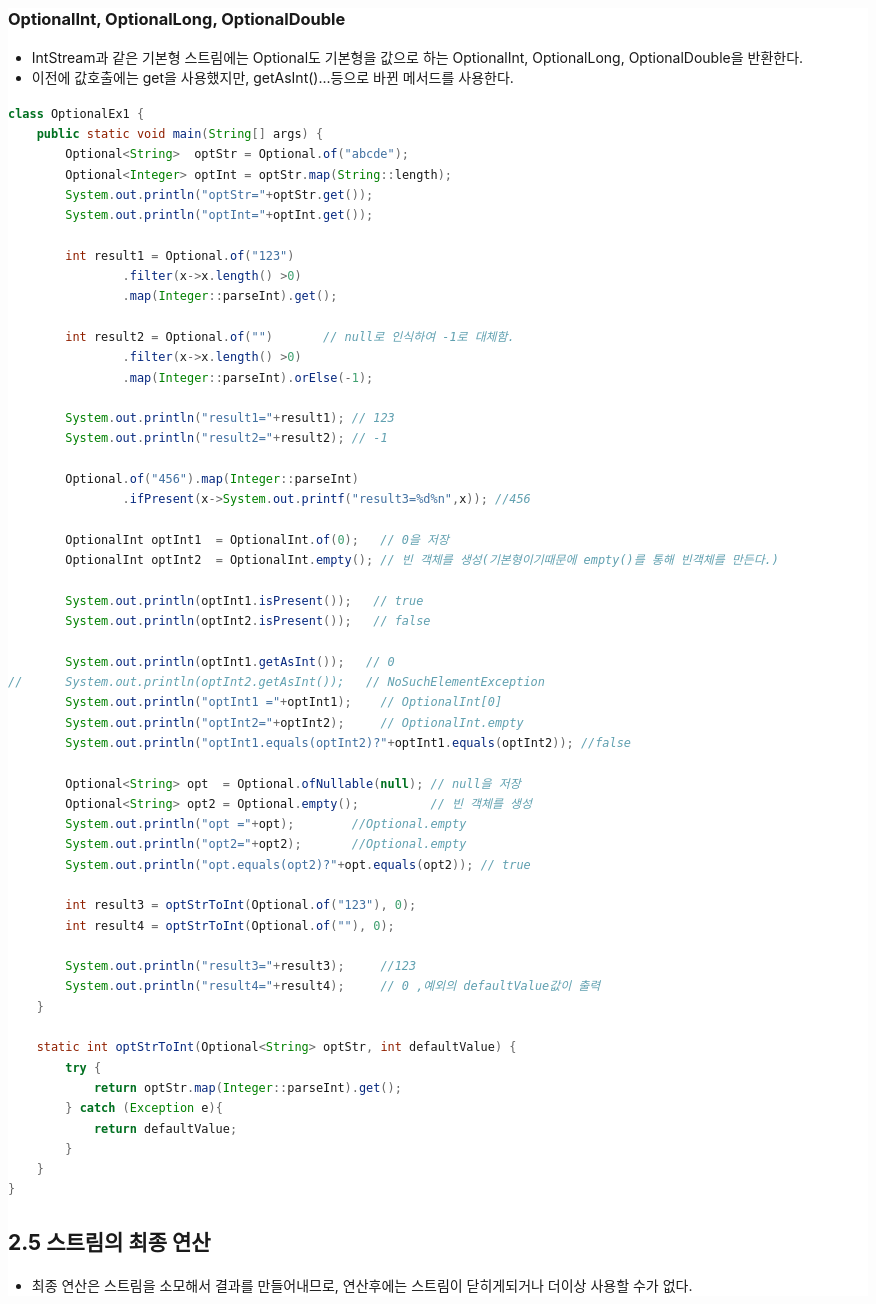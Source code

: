### OptionalInt, OptionalLong, OptionalDouble
+ IntStream과 같은 기본형 스트림에는 Optional도 기본형을 값으로 하는 OptionalInt, OptionalLong, OptionalDouble을 반환한다.
+ 이전에 값호출에는 get을 사용했지만, getAsInt()...등으로 바뀐 메서드를 사용한다.
```java
class OptionalEx1 {
    public static void main(String[] args) {
        Optional<String>  optStr = Optional.of("abcde");
        Optional<Integer> optInt = optStr.map(String::length);
        System.out.println("optStr="+optStr.get());
        System.out.println("optInt="+optInt.get());

        int result1 = Optional.of("123")
                .filter(x->x.length() >0)
                .map(Integer::parseInt).get();

        int result2 = Optional.of("")       // null로 인식하여 -1로 대체함.
                .filter(x->x.length() >0)
                .map(Integer::parseInt).orElse(-1);

        System.out.println("result1="+result1); // 123
        System.out.println("result2="+result2); // -1

        Optional.of("456").map(Integer::parseInt)
                .ifPresent(x->System.out.printf("result3=%d%n",x)); //456

        OptionalInt optInt1  = OptionalInt.of(0);   // 0을 저장
        OptionalInt optInt2  = OptionalInt.empty(); // 빈 객체를 생성(기본형이기때문에 empty()를 통해 빈객체를 만든다.)

        System.out.println(optInt1.isPresent());   // true
        System.out.println(optInt2.isPresent());   // false

        System.out.println(optInt1.getAsInt());   // 0
//		System.out.println(optInt2.getAsInt());   // NoSuchElementException
        System.out.println("optInt1 ="+optInt1);    // OptionalInt[0]
        System.out.println("optInt2="+optInt2);     // OptionalInt.empty
        System.out.println("optInt1.equals(optInt2)?"+optInt1.equals(optInt2)); //false

        Optional<String> opt  = Optional.ofNullable(null); // null을 저장
        Optional<String> opt2 = Optional.empty();          // 빈 객체를 생성
        System.out.println("opt ="+opt);        //Optional.empty
        System.out.println("opt2="+opt2);       //Optional.empty
        System.out.println("opt.equals(opt2)?"+opt.equals(opt2)); // true

        int result3 = optStrToInt(Optional.of("123"), 0);
        int result4 = optStrToInt(Optional.of(""), 0);

        System.out.println("result3="+result3);     //123
        System.out.println("result4="+result4);     // 0 ,예외의 defaultValue값이 출력
    }

    static int optStrToInt(Optional<String> optStr, int defaultValue) {
        try {
            return optStr.map(Integer::parseInt).get();
        } catch (Exception e){
            return defaultValue;
        }
    }
}
```
## 2.5 스트림의 최종 연산
+ 최종 연산은 스트림을 소모해서 결과를 만들어내므로, 연산후에는 스트림이 닫히게되거나 더이상 사용할 수가 없다.